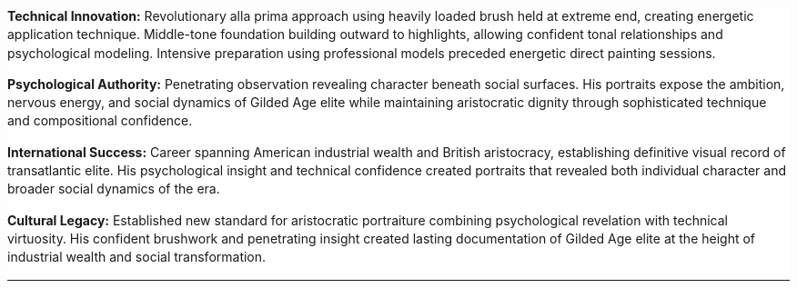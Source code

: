 **Technical Innovation:** Revolutionary alla prima approach using heavily loaded brush held at extreme end, creating energetic application technique. Middle-tone foundation building outward to highlights, allowing confident tonal relationships and psychological modeling. Intensive preparation using professional models preceded energetic direct painting sessions.

**Psychological Authority:** Penetrating observation revealing character beneath social surfaces. His portraits expose the ambition, nervous energy, and social dynamics of Gilded Age elite while maintaining aristocratic dignity through sophisticated technique and compositional confidence.

**International Success:** Career spanning American industrial wealth and British aristocracy, establishing definitive visual record of transatlantic elite. His psychological insight and technical confidence created portraits that revealed both individual character and broader social dynamics of the era.

**Cultural Legacy:** Established new standard for aristocratic portraiture combining psychological revelation with technical virtuosity. His confident brushwork and penetrating insight created lasting documentation of Gilded Age elite at the height of industrial wealth and social transformation.

---
